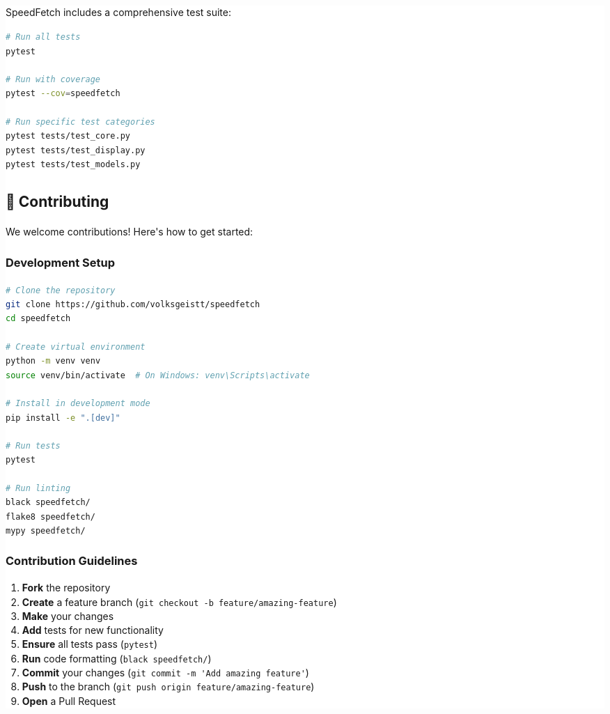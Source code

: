 SpeedFetch includes a comprehensive test suite:

```bash
# Run all tests
pytest

# Run with coverage
pytest --cov=speedfetch

# Run specific test categories
pytest tests/test_core.py
pytest tests/test_display.py
pytest tests/test_models.py
```

## 🤝 Contributing

We welcome contributions! Here's how to get started:

### Development Setup

```bash
# Clone the repository
git clone https://github.com/volksgeistt/speedfetch
cd speedfetch

# Create virtual environment
python -m venv venv
source venv/bin/activate  # On Windows: venv\Scripts\activate

# Install in development mode
pip install -e ".[dev]"

# Run tests
pytest

# Run linting
black speedfetch/
flake8 speedfetch/
mypy speedfetch/
```

### Contribution Guidelines

1. **Fork** the repository
2. **Create** a feature branch (`git checkout -b feature/amazing-feature`)
3. **Make** your changes
4. **Add** tests for new functionality
5. **Ensure** all tests pass (`pytest`)
6. **Run** code formatting (`black speedfetch/`)
7. **Commit** your changes (`git commit -m 'Add amazing feature'`)
8. **Push** to the branch (`git push origin feature/amazing-feature`)
9. **Open** a Pull Request
